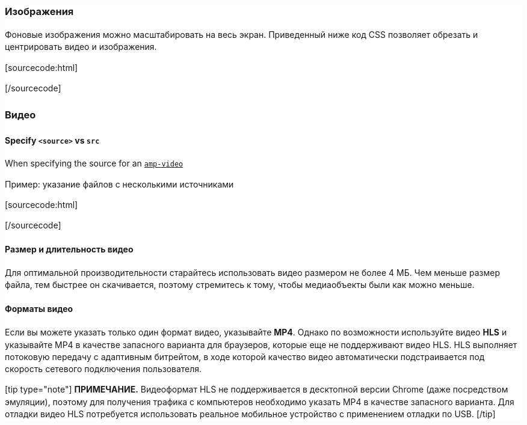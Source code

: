 ### Изображения

Фоновые изображения можно масштабировать на весь экран. Приведенный ниже код CSS позволяет обрезать и центрировать видео и изображения.

[sourcecode:html]

<style amp-custom>
    amp-img, amp-video {
        height: 100vh;
    }
    amp-video video {
        object-fit: cover;
    }
    amp-img img{
        object-fit: cover;
    }
</style>

[/sourcecode]

### Видео

#### Specify `<source>` vs `src`

When specifying the source for an [`amp-video`](../../../documentation/components/reference/amp-video.md)

Пример: указание файлов с несколькими источниками

[sourcecode:html]
<amp-video id="video-page1" autoplay loop
  layout="fill" poster="https://example.com/media/poster.jpg">

  <source src="https://amp-example.com/media/movie.m3u8"
    type="application/vnd.apple.mpegurl" />
  <source src="https://amp-example.com/media/movie.mp4"
    type="video/mp4" />
</amp-video>
[/sourcecode]

#### Размер и длительность видео

Для оптимальной производительности старайтесь использовать видео размером не более 4 МБ. Чем меньше размер файла, тем быстрее он скачивается, поэтому стремитесь к тому, чтобы медиаобъекты были как можно меньше.

#### Форматы видео

Если вы можете указать только один формат видео, указывайте **MP4**. Однако по возможности используйте видео **HLS** и указывайте MP4 в качестве запасного варианта для браузеров, которые еще не поддерживают видео HLS. HLS выполняет потоковую передачу с адаптивным битрейтом, в ходе которой качество видео автоматически подстраивается под скорость сетевого подключения пользователя.

[tip type="note"] **ПРИМЕЧАНИЕ.** Видеоформат HLS не поддерживается в десктопной версии Chrome (даже посредством эмуляции), поэтому для получения трафика с компьютеров необходимо указать MP4 в качестве запасного варианта. Для отладки видео HLS потребуется использовать реальное мобильное устройство с применением отладки по USB. [/tip]
